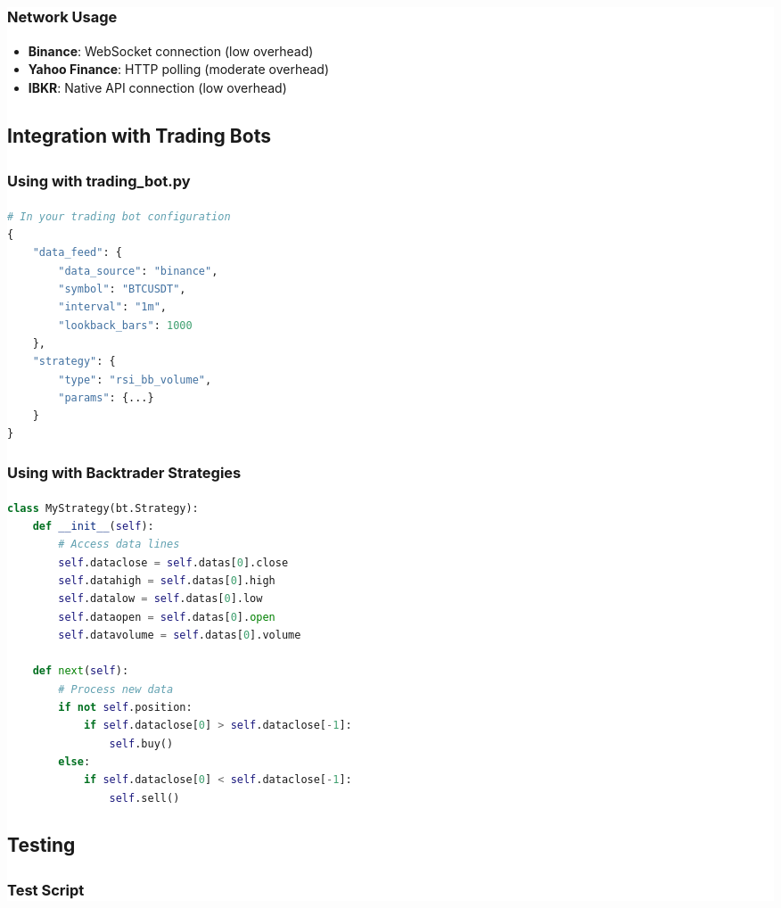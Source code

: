 ### Network Usage

- **Binance**: WebSocket connection (low overhead)
- **Yahoo Finance**: HTTP polling (moderate overhead)
- **IBKR**: Native API connection (low overhead)

## Integration with Trading Bots

### Using with trading_bot.py

```python
# In your trading bot configuration
{
    "data_feed": {
        "data_source": "binance",
        "symbol": "BTCUSDT",
        "interval": "1m",
        "lookback_bars": 1000
    },
    "strategy": {
        "type": "rsi_bb_volume",
        "params": {...}
    }
}
```

### Using with Backtrader Strategies

```python
class MyStrategy(bt.Strategy):
    def __init__(self):
        # Access data lines
        self.dataclose = self.datas[0].close
        self.datahigh = self.datas[0].high
        self.datalow = self.datas[0].low
        self.dataopen = self.datas[0].open
        self.datavolume = self.datas[0].volume
    
    def next(self):
        # Process new data
        if not self.position:
            if self.dataclose[0] > self.dataclose[-1]:
                self.buy()
        else:
            if self.dataclose[0] < self.dataclose[-1]:
                self.sell()
```

## Testing

### Test Script
